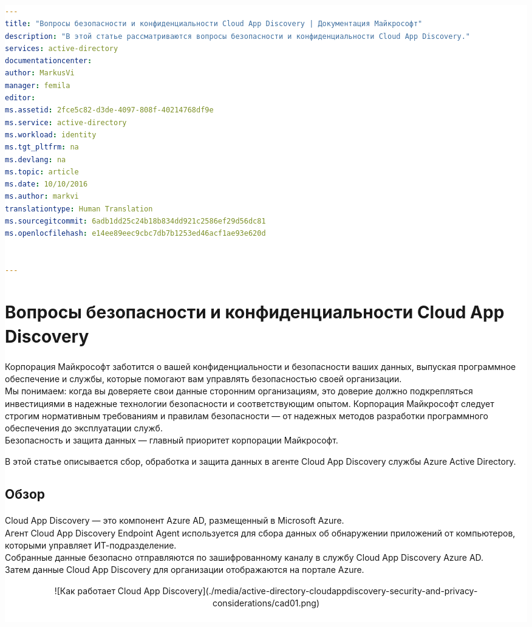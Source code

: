 ```yaml
---
title: "Вопросы безопасности и конфиденциальности Cloud App Discovery | Документация Майкрософт"
description: "В этой статье рассматриваются вопросы безопасности и конфиденциальности Cloud App Discovery."
services: active-directory
documentationcenter: 
author: MarkusVi
manager: femila
editor: 
ms.assetid: 2fce5c82-d3de-4097-808f-40214768df9e
ms.service: active-directory
ms.workload: identity
ms.tgt_pltfrm: na
ms.devlang: na
ms.topic: article
ms.date: 10/10/2016
ms.author: markvi
translationtype: Human Translation
ms.sourcegitcommit: 6adb1dd25c24b18b834dd921c2586ef29d56dc81
ms.openlocfilehash: e14ee89eec9cbc7db7b1253ed46acf1ae93e620d


---
```

# <a name="cloud-app-discovery-security-and-privacy-considerations"></a>Вопросы безопасности и конфиденциальности Cloud App Discovery
Корпорация Майкрософт заботится о вашей конфиденциальности и безопасности ваших данных, выпуская программное обеспечение и службы, которые помогают вам управлять безопасностью своей организации. <br>
 Мы понимаем: когда вы доверяете свои данные сторонним организациям, это доверие должно подкрепляться инвестициями в надежные технологии безопасности и соответствующим опытом.
Корпорация Майкрософт следует строгим нормативным требованиям и правилам безопасности — от надежных методов разработки программного обеспечения до эксплуатации служб. <br>
 Безопасность и защита данных — главный приоритет корпорации Майкрософт.

В этой статье описывается сбор, обработка и защита данных в агенте Cloud App Discovery службы Azure Active Directory.

## <a name="overview"></a>Обзор
Cloud App Discovery — это компонент Azure AD, размещенный в Microsoft Azure. <br>
 Агент Cloud App Discovery Endpoint Agent используется для сбора данных об обнаружении приложений от компьютеров, которыми управляет ИТ-подразделение. <br>
 Собранные данные безопасно отправляются по зашифрованному каналу в службу Cloud App Discovery Azure AD. <br>
 Затем данные Cloud App Discovery для организации отображаются на портале Azure. <br>

<center>![Как работает Cloud App Discovery](./media/active-directory-cloudappdiscovery-security-and-privacy-considerations/cad01.png) </center> <br>